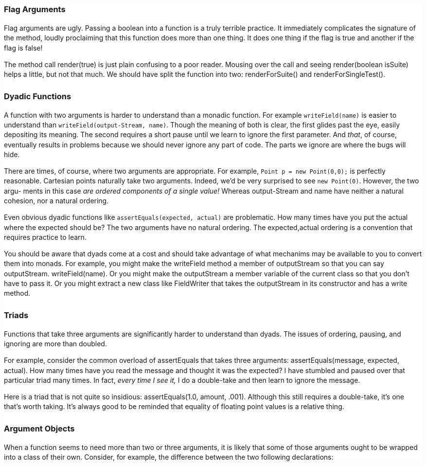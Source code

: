 ### Flag Arguments

Flag arguments are ugly. Passing a boolean into a function is a truly terrible practice. It immediately complicates the signature of the method, loudly proclaiming that this function does more than one thing. It does one thing if the flag is true and another if the flag is false!

The method call render(true) is just plain confusing to a poor reader. Mousing over the call and seeing render(boolean isSuite) helps a little, but not that much. We should have split the function into two: renderForSuite() and renderForSingleTest().

### Dyadic Functions

A function with two arguments is harder to understand than a monadic function. For example `writeField(name)` is easier to understand than `writeField(output-Stream, name)`. Though the meaning of both is clear, the first glides past the eye, easily depositing its meaning. The second requires a short pause until we learn to ignore the first parameter. And *that*, of course, eventually results in problems because we should never ignore any part of code. The parts we ignore are where the bugs will hide. 

There are times, of course, where two arguments are appropriate. For example, `Point p = new Point(0,0);` is perfectly reasonable. Cartesian points naturally take two arguments. Indeed, we’d be very surprised to see `new Point(0)`. However, the two argu- ments in this case *are ordered components of a single value!* Whereas output-Stream and name have neither a natural cohesion, nor a natural ordering.

Even obvious dyadic functions like `assertEquals(expected, actual)` are problematic. How many times have you put the actual where the expected should be? The two arguments have no natural ordering. The expected,actual ordering is a convention that requires practice to learn.

You should be aware that dyads come at a cost and should take advantage of what mechanims may be available to you to convert them into monads. For example, you might make the writeField method a member of outputStream so that you can say outputStream. writeField(name). Or you might make the outputStream a member variable of the current class so that you don’t have to pass it. Or you might extract a new class like FieldWriter that takes the outputStream in its constructor and has a write method.

### Triads

Functions that take three arguments are significantly harder to understand than dyads. The issues of ordering, pausing, and ignoring are more than doubled.

For example, consider the common overload of assertEquals that takes three arguments: assertEquals(message, expected, actual). How many times have you read the message and thought it was the expected? I have stumbled and paused over that particular triad many times. In fact, *every time I see it,* I do a double-take and then learn to ignore the message.

Here is a triad that is not quite so insidious: assertEquals(1.0, amount, .001). Although this still requires a double-take, it’s one that’s worth taking. It’s always good to be reminded that equality of floating point values is a relative thing.

### Argument Objects

When a function seems to need more than two or three arguments, it is likely that some of those arguments ought to be wrapped into a class of their own. Consider, for example, the difference between the two following declarations:
